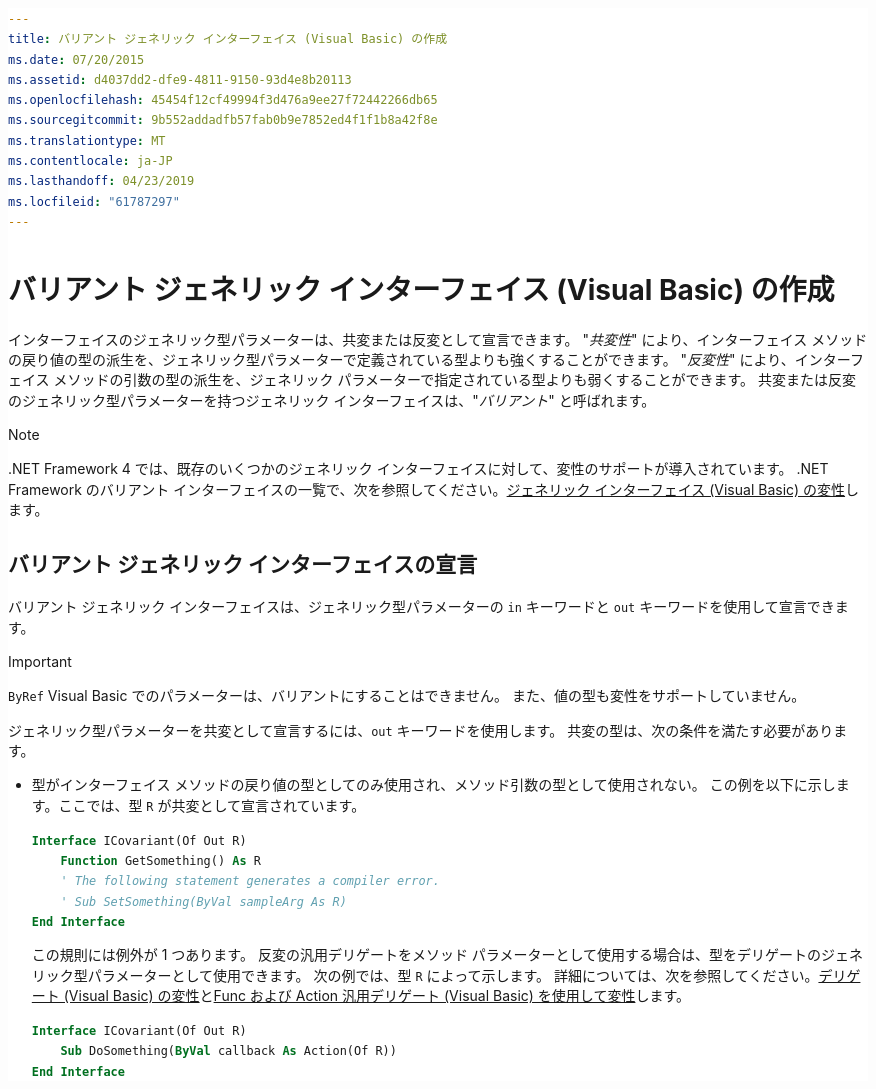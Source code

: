 ```yaml
---
title: バリアント ジェネリック インターフェイス (Visual Basic) の作成
ms.date: 07/20/2015
ms.assetid: d4037dd2-dfe9-4811-9150-93d4e8b20113
ms.openlocfilehash: 45454f12cf49994f3d476a9ee27f72442266db65
ms.sourcegitcommit: 9b552addadfb57fab0b9e7852ed4f1f1b8a42f8e
ms.translationtype: MT
ms.contentlocale: ja-JP
ms.lasthandoff: 04/23/2019
ms.locfileid: "61787297"
---
```

# <a name="creating-variant-generic-interfaces-visual-basic"></a>バリアント ジェネリック インターフェイス (Visual Basic) の作成

インターフェイスのジェネリック型パラメーターは、共変または反変として宣言できます。 "*共変性*" により、インターフェイス メソッドの戻り値の型の派生を、ジェネリック型パラメーターで定義されている型よりも強くすることができます。 "*反変性*" により、インターフェイス メソッドの引数の型の派生を、ジェネリック パラメーターで指定されている型よりも弱くすることができます。 共変または反変のジェネリック型パラメーターを持つジェネリック インターフェイスは、"*バリアント*" と呼ばれます。

> [!NOTE]
> .NET Framework 4 では、既存のいくつかのジェネリック インターフェイスに対して、変性のサポートが導入されています。 .NET Framework のバリアント インターフェイスの一覧で、次を参照してください。[ジェネリック インターフェイス (Visual Basic) の変性](../../../../visual-basic/programming-guide/concepts/covariance-contravariance/variance-in-generic-interfaces.md)します。

## <a name="declaring-variant-generic-interfaces"></a>バリアント ジェネリック インターフェイスの宣言

バリアント ジェネリック インターフェイスは、ジェネリック型パラメーターの `in` キーワードと `out` キーワードを使用して宣言できます。

> [!IMPORTANT]
> `ByRef` Visual Basic でのパラメーターは、バリアントにすることはできません。 また、値の型も変性をサポートしていません。

ジェネリック型パラメーターを共変として宣言するには、`out` キーワードを使用します。 共変の型は、次の条件を満たす必要があります。

- 型がインターフェイス メソッドの戻り値の型としてのみ使用され、メソッド引数の型として使用されない。 この例を以下に示します。ここでは、型 `R` が共変として宣言されています。

    ```vb
    Interface ICovariant(Of Out R)
        Function GetSomething() As R
        ' The following statement generates a compiler error.
        ' Sub SetSomething(ByVal sampleArg As R)
    End Interface
    ```

    この規則には例外が 1 つあります。 反変の汎用デリゲートをメソッド パラメーターとして使用する場合は、型をデリゲートのジェネリック型パラメーターとして使用できます。 次の例では、型 `R` によって示します。 詳細については、次を参照してください。[デリゲート (Visual Basic) の変性](../../../../visual-basic/programming-guide/concepts/covariance-contravariance/variance-in-delegates.md)と[Func および Action 汎用デリゲート (Visual Basic) を使用して変性](../../../../visual-basic/programming-guide/concepts/covariance-contravariance/using-variance-for-func-and-action-generic-delegates.md)します。

    ```vb
    Interface ICovariant(Of Out R)
        Sub DoSomething(ByVal callback As Action(Of R))
    End Interface
    ```
